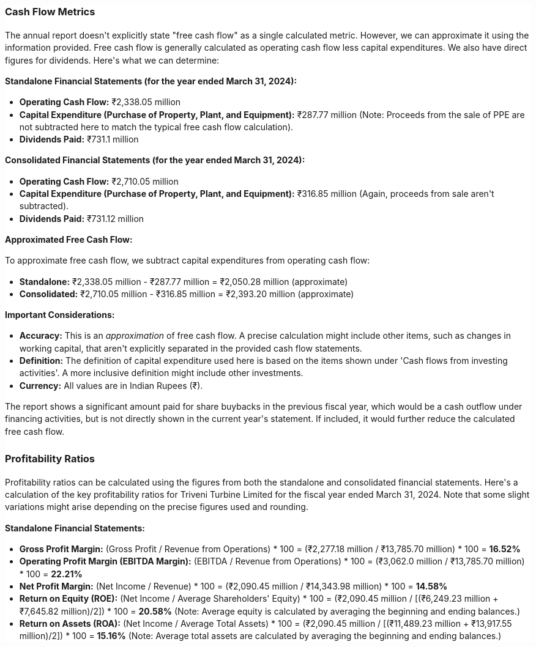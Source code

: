 
### Cash Flow Metrics
The annual report doesn't explicitly state "free cash flow" as a single calculated metric.  However, we can approximate it using the information provided.  Free cash flow is generally calculated as operating cash flow less capital expenditures.  We also have direct figures for dividends.  Here's what we can determine:


**Standalone Financial Statements (for the year ended March 31, 2024):**

* **Operating Cash Flow:** ₹2,338.05 million
* **Capital Expenditure (Purchase of Property, Plant, and Equipment):** ₹287.77 million  (Note: Proceeds from the sale of PPE are not subtracted here to match the typical free cash flow calculation).
* **Dividends Paid:** ₹731.1 million


**Consolidated Financial Statements (for the year ended March 31, 2024):**

* **Operating Cash Flow:** ₹2,710.05 million
* **Capital Expenditure (Purchase of Property, Plant, and Equipment):** ₹316.85 million (Again, proceeds from sale aren't subtracted).
* **Dividends Paid:** ₹731.12 million


**Approximated Free Cash Flow:**

To approximate free cash flow, we subtract capital expenditures from operating cash flow:

* **Standalone:** ₹2,338.05 million - ₹287.77 million = ₹2,050.28 million (approximate)
* **Consolidated:** ₹2,710.05 million - ₹316.85 million = ₹2,393.20 million (approximate)


**Important Considerations:**

* **Accuracy:** This is an *approximation* of free cash flow.  A precise calculation might include other items, such as changes in working capital, that aren't explicitly separated in the provided cash flow statements.
* **Definition:** The definition of capital expenditure used here is based on the items shown under 'Cash flows from investing activities'.  A more inclusive definition might include other investments.
* **Currency:** All values are in Indian Rupees (₹).

The report shows a significant amount paid for share buybacks in the previous fiscal year, which would be a cash outflow under financing activities, but is not directly shown in the current year's statement.  If included, it would further reduce the calculated free cash flow.

### Profitability Ratios
Profitability ratios can be calculated using the figures from both the standalone and consolidated financial statements.  Here's a calculation of the key profitability ratios for Triveni Turbine Limited for the fiscal year ended March 31, 2024.  Note that some slight variations might arise depending on the precise figures used and rounding.

**Standalone Financial Statements:**

* **Gross Profit Margin:** (Gross Profit / Revenue from Operations) * 100 = (₹2,277.18 million / ₹13,785.70 million) * 100 = **16.52%**
* **Operating Profit Margin (EBITDA Margin):** (EBITDA / Revenue from Operations) * 100 = (₹3,062.0 million / ₹13,785.70 million) * 100 = **22.21%**
* **Net Profit Margin:** (Net Income / Revenue) * 100 = (₹2,090.45 million / ₹14,343.98 million) * 100 = **14.58%**
* **Return on Equity (ROE):** (Net Income / Average Shareholders' Equity) * 100 = (₹2,090.45 million / [(₹6,249.23 million + ₹7,645.82 million)/2]) * 100 = **20.58%**  (Note: Average equity is calculated by averaging the beginning and ending balances.)
* **Return on Assets (ROA):** (Net Income / Average Total Assets) * 100 = (₹2,090.45 million / [(₹11,489.23 million + ₹13,917.55 million)/2]) * 100 = **15.16%** (Note: Average total assets are calculated by averaging the beginning and ending balances.)
